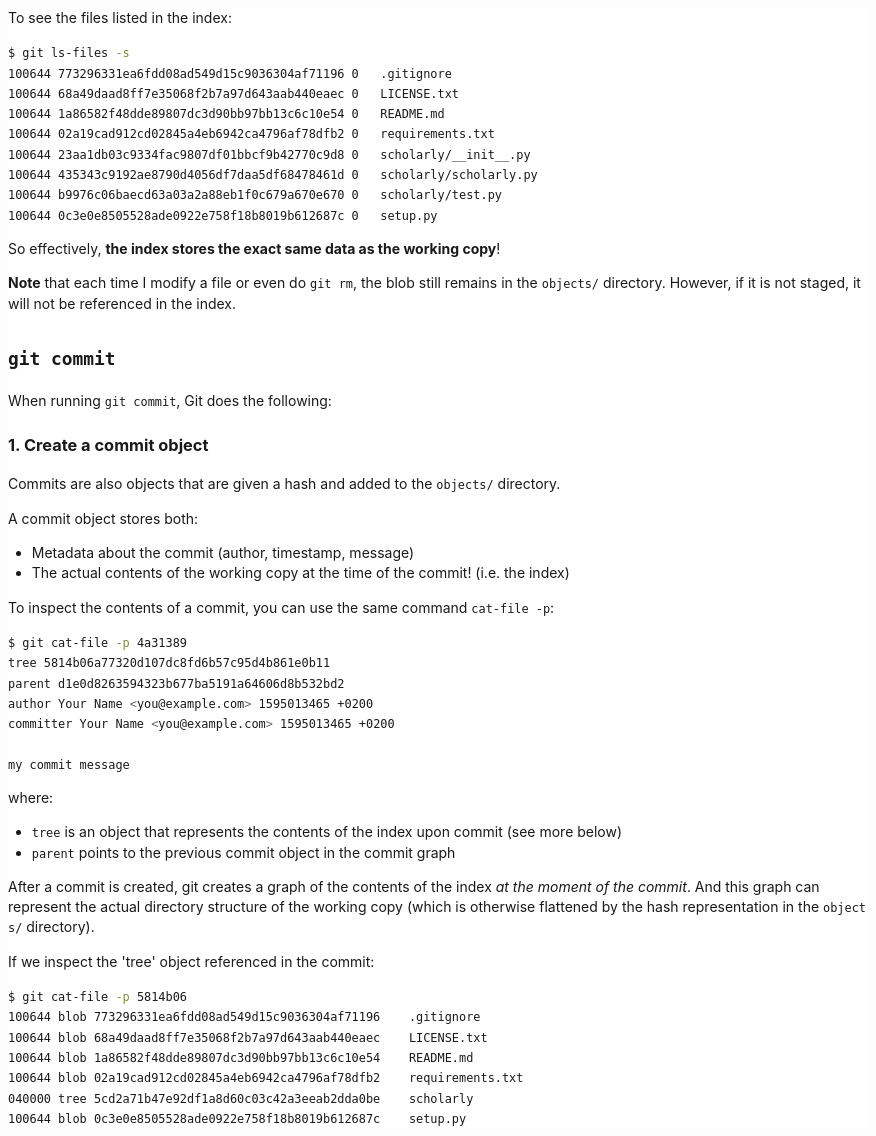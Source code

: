 To see the files listed in the index:
```bash
$ git ls-files -s
100644 773296331ea6fdd08ad549d15c9036304af71196 0	.gitignore
100644 68a49daad8ff7e35068f2b7a97d643aab440eaec 0	LICENSE.txt
100644 1a86582f48dde89807dc3d90bb97bb13c6c10e54 0	README.md
100644 02a19cad912cd02845a4eb6942ca4796af78dfb2 0	requirements.txt
100644 23aa1db03c9334fac9807df01bbcf9b42770c9d8 0	scholarly/__init__.py
100644 435343c9192ae8790d4056df7daa5df68478461d 0	scholarly/scholarly.py
100644 b9976c06baecd63a03a2a88eb1f0c679a670e670 0	scholarly/test.py
100644 0c3e0e8505528ade0922e758f18b8019b612687c 0	setup.py
```

So effectively, **the index stores the exact same data as the working copy**!

**Note** that each time I modify a file or even do `git rm`, the blob still remains in the `objects/` directory. However, if it is not staged, it will not be referenced in the index.

## `git commit`

When running `git commit`, Git does the following:

### 1. Create a commit object

Commits are also objects that are given a hash and added to the `objects/` directory.

A commit object stores both:
- Metadata about the commit (author, timestamp, message)
- The actual contents of the working copy at the time of the commit! (i.e. the index)

To inspect the contents of a commit, you can use the same command `cat-file -p`:
```bash
$ git cat-file -p 4a31389
tree 5814b06a77320d107dc8fd6b57c95d4b861e0b11
parent d1e0d8263594323b677ba5191a64606d8b532bd2
author Your Name <you@example.com> 1595013465 +0200
committer Your Name <you@example.com> 1595013465 +0200

my commit message
```

where:
- `tree` is an object that represents the contents of the index upon commit (see more below)
- `parent` points to the previous commit object in the commit graph

After a commit is created, git creates a graph of the contents of the index _at the moment of the commit_. And this graph can represent the actual directory structure of the working copy (which is otherwise flattened by the hash representation in the `objects/` directory).

If we inspect the 'tree' object referenced in the commit:

```bash
$ git cat-file -p 5814b06
100644 blob 773296331ea6fdd08ad549d15c9036304af71196	.gitignore
100644 blob 68a49daad8ff7e35068f2b7a97d643aab440eaec	LICENSE.txt
100644 blob 1a86582f48dde89807dc3d90bb97bb13c6c10e54	README.md
100644 blob 02a19cad912cd02845a4eb6942ca4796af78dfb2	requirements.txt
040000 tree 5cd2a71b47e92df1a8d60c03c42a3eeab2dda0be	scholarly
100644 blob 0c3e0e8505528ade0922e758f18b8019b612687c	setup.py
```
